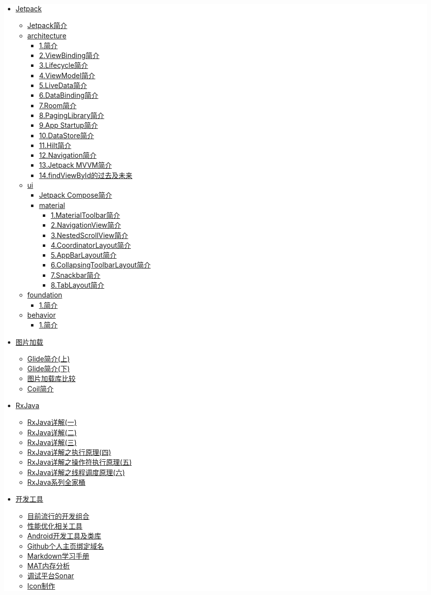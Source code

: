 - [Jetpack][287]
    - [Jetpack简介][288]
    - [architecture][289]
        - [1.简介][293]
        - [2.ViewBinding简介][294]
        - [3.Lifecycle简介][295]
        - [4.ViewModel简介][296]
        - [5.LiveData简介][297]
        - [6.DataBinding简介][298]
        - [7.Room简介][299]
        - [8.PagingLibrary简介][300]
        - [9.App Startup简介][301]
        - [10.DataStore简介][302]
        - [11.Hilt简介][303]
        - [12.Navigation简介][304]
        - [13.Jetpack MVVM简介][305]
        - [14.findViewById的过去及未来][306]
    - [ui][290]
        - [Jetpack Compose简介][307]
        - [material][308]
            - [1.MaterialToolbar简介][309]
            - [2.NavigationView简介][310]
            - [3.NestedScrollView简介][311]
            - [4.CoordinatorLayout简介][312]
            - [5.AppBarLayout简介][313]
            - [6.CollapsingToolbarLayout简介][314]
            - [7.Snackbar简介][315]
            - [8.TabLayout简介][316]
    - [foundation][291]
        - [1.简介][317]
    - [behavior][292]
        - [1.简介][318]

-  [图片加载][45]
    - [Glide简介(上)][25]
    - [Glide简介(下)][26]
    - [图片加载库比较][27]
    - [Coil简介][320]


- [RxJava][46]
    - [RxJava详解(一)][28]
    - [RxJava详解(二)][29]
    - [RxJava详解(三)][30]
    - [RxJava详解之执行原理(四)][209]
    - [RxJava详解之操作符执行原理(五)][210]
    - [RxJava详解之线程调度原理(六)][211]
    - [RxJava系列全家桶][31]

- [开发工具][47]
    - [目前流行的开发组合][32]
    - [性能优化相关工具][33]
    - [Android开发工具及类库][34]
    - [Github个人主页绑定域名][35]
    - [Markdown学习手册][36]
    - [MAT内存分析][37]
    - [调试平台Sonar][213]
    - [Icon制作][223]


[1]: https://github.com/CharonChui/AndroidNote/blob/master/SourceAnalysis/%E8%87%AA%E5%AE%9A%E4%B9%89View%E8%AF%A6%E8%A7%A3.md        "自定义View详解"
[2]: https://github.com/CharonChui/AndroidNote/blob/master/SourceAnalysis/Activity%E7%95%8C%E9%9D%A2%E7%BB%98%E5%88%B6%E8%BF%87%E7%A8%8B%E8%AF%A6%E8%A7%A3.md  "Activity界面绘制过程详解"
[3]: https://github.com/CharonChui/AndroidNote/blob/master/SourceAnalysis/Activity%E5%90%AF%E5%8A%A8%E8%BF%87%E7%A8%8B.md    "Activity启动过程"
[4]: https://github.com/CharonChui/AndroidNote/blob/master/SourceAnalysis/Android%20Touch%E4%BA%8B%E4%BB%B6%E5%88%86%E5%8F%91%E8%AF%A6%E8%A7%A3.md    "Android Touch事件分发详解"
[5]: https://github.com/CharonChui/AndroidNote/blob/master/SourceAnalysis/AsyncTask%E8%AF%A6%E8%A7%A3.md   "AsyncTask详解"
[6]: https://github.com/CharonChui/AndroidNote/blob/master/SourceAnalysis/butterknife%E6%BA%90%E7%A0%81%E8%AF%A6%E8%A7%A3.md   "butterknife源码详解"
[7]: https://github.com/CharonChui/AndroidNote/blob/master/SourceAnalysis/InstantRun%E8%AF%A6%E8%A7%A3.md   "InstantRun详解"
[8]: https://github.com/CharonChui/AndroidNote/blob/master/SourceAnalysis/ListView源码分析.md   "ListView源码分析"
[9]: https://github.com/CharonChui/AndroidNote/blob/master/SourceAnalysis/VideoView%E6%BA%90%E7%A0%81%E5%88%86%E6%9E%90.md   "VideoView源码分析"
[10]: https://github.com/CharonChui/AndroidNote/blob/master/SourceAnalysis/View%E7%BB%98%E5%88%B6%E8%BF%87%E7%A8%8B%E8%AF%A6%E8%A7%A3.md   "View绘制过程详解"
[11]: https://github.com/CharonChui/AndroidNote/tree/master/SourceAnalysis/Netowork   "网络部分"
[12]: https://github.com/CharonChui/AndroidNote/blob/master/SourceAnalysis/Netowork/HttpURLConnection%E8%AF%A6%E8%A7%A3.md   "HttpURLConnection详解"
[13]: https://github.com/CharonChui/AndroidNote/blob/master/SourceAnalysis/Netowork/HttpURLConnection%E4%B8%8EHttpClient.md   "HttpURLConnection与HttpClient"
[14]: https://github.com/CharonChui/AndroidNote/blob/master/SourceAnalysis/Netowork/volley-retrofit-okhttp%E4%B9%8B%E6%88%91%E4%BB%AC%E8%AF%A5%E5%A6%82%E4%BD%95%E9%80%89%E6%8B%A9%E7%BD%91%E8%B7%AF%E6%A1%86%E6%9E%B6.md   "volley-retrofit-okhttp之我们该如何选择网路框架"
[15]: https://github.com/CharonChui/AndroidNote/blob/master/SourceAnalysis/Netowork/Volley%E6%BA%90%E7%A0%81%E5%88%86%E6%9E%90.md   "Volley源码分析"
[16]: https://github.com/CharonChui/AndroidNote/blob/master/SourceAnalysis/Netowork/Retrofit%E8%AF%A6%E8%A7%A3(%E4%B8%8A).md   "Retrofit详解(上)"
[17]: https://github.com/CharonChui/AndroidNote/blob/master/SourceAnalysis/Netowork/Retrofit%E8%AF%A6%E8%A7%A3(%E4%B8%8B).md   "Retrofit详解(下)"
[18]: https://github.com/CharonChui/AndroidNote/blob/master/VideoDevelopment/%E6%90%AD%E5%BB%BAnginx%2Brtmp%E6%9C%8D%E5%8A%A1%E5%99%A8.md   "搭建nginx+rtmp服务器"
[19]: https://github.com/CharonChui/AndroidNote/blob/master/VideoDevelopment/%E8%A7%86%E9%A2%91%E6%92%AD%E6%94%BE%E7%9B%B8%E5%85%B3%E5%86%85%E5%AE%B9%E6%80%BB%E7%BB%93.md   "视频播放相关内容总结"
[20]: https://github.com/CharonChui/AndroidNote/blob/master/VideoDevelopment/%E8%A7%86%E9%A2%91%E8%A7%A3%E7%A0%81%E4%B9%8B%E8%BD%AF%E8%A7%A3%E4%B8%8E%E7%A1%AC%E8%A7%A3.md   "视频解码之软解与硬解"
[21]: https://github.com/CharonChui/AndroidNote/blob/master/VideoDevelopment/%E9%9F%B3%E8%A7%86%E9%A2%91%E5%9F%BA%E7%A1%80%E7%9F%A5%E8%AF%86.md   "音视频基础知识"
[22]: https://github.com/CharonChui/AndroidNote/blob/master/VideoDevelopment/Android%20WebRTC%E7%AE%80%E4%BB%8B.md   "Android WebRTC简介"
[23]: https://github.com/CharonChui/AndroidNote/blob/master/VideoDevelopment/DNS%E5%8F%8AHTTPDNS.md   "DNS及HTTPDNS"
[24]: https://github.com/CharonChui/AndroidNote/blob/master/VideoDevelopment/DLNA%E7%AE%80%E4%BB%8B.md   "DLNA简介"
[25]: https://github.com/CharonChui/AndroidNote/blob/master/ImageLoaderLibrary/Glide%E7%AE%80%E4%BB%8B(%E4%B8%8A).md   "Glide简介(上)"
[26]: https://github.com/CharonChui/AndroidNote/blob/master/ImageLoaderLibrary/Glide%E7%AE%80%E4%BB%8B(%E4%B8%8B).md   "Glide简介(下)"
[27]: https://github.com/CharonChui/AndroidNote/blob/master/ImageLoaderLibrary/%E5%9B%BE%E7%89%87%E5%8A%A0%E8%BD%BD%E5%BA%93%E6%AF%94%E8%BE%83.md   "图片加载库比较"
[28]: https://github.com/CharonChui/AndroidNote/blob/master/RxJavaPart/1.RxJava%E8%AF%A6%E8%A7%A3(%E4%B8%80).md   "RxJava详解(一)"
[29]: https://github.com/CharonChui/AndroidNote/blob/master/RxJavaPart/2.RxJava%E8%AF%A6%E8%A7%A3(%E4%BA%8C).md   "RxJava详解(二)"
[30]: https://github.com/CharonChui/AndroidNote/blob/master/RxJavaPart/3.RxJava%E8%AF%A6%E8%A7%A3(%E4%B8%89).md   "RxJava详解(三)"
[31]: https://github.com/CharonChui/AndroidNote/blob/master/RxJavaPart/7.RxJava%E7%B3%BB%E5%88%97%E5%85%A8%E5%AE%B6%E6%A1%B6.md   "RxJava系列全家桶"
[32]: https://github.com/CharonChui/AndroidNote/blob/master/Tools%26Library/%E7%9B%AE%E5%89%8D%E6%B5%81%E8%A1%8C%E7%9A%84%E5%BC%80%E5%8F%91%E7%BB%84%E5%90%88.md   "目前流行的开发组合"
[33]: https://github.com/CharonChui/AndroidNote/blob/master/Tools%26Library/%E6%80%A7%E8%83%BD%E4%BC%98%E5%8C%96%E7%9B%B8%E5%85%B3%E5%B7%A5%E5%85%B7.md   "性能优化相关工具"
[34]: https://github.com/CharonChui/AndroidNote/blob/master/Tools%26Library/Android%E5%BC%80%E5%8F%91%E5%B7%A5%E5%85%B7%E5%8F%8A%E7%B1%BB%E5%BA%93.md   "Android开发工具及类库"
[35]: https://github.com/CharonChui/AndroidNote/blob/master/Tools%26Library/Github%E4%B8%AA%E4%BA%BA%E4%B8%BB%E9%A1%B5%E7%BB%91%E5%AE%9A%E5%9F%9F%E5%90%8D.md   "Github个人主页绑定域名"
[36]: https://github.com/CharonChui/AndroidNote/blob/master/Tools%26Library/Markdown%E5%AD%A6%E4%B9%A0%E6%89%8B%E5%86%8C.md   "Markdown学习手册"
[37]: https://github.com/CharonChui/AndroidNote/blob/master/Tools%26Library/MAT%E5%86%85%E5%AD%98%E5%88%86%E6%9E%90.md   "MAT内存分析"
[38]: https://github.com/CharonChui/AndroidNote/blob/master/KotlinCourse/Kotlin%E5%AD%A6%E4%B9%A0%E6%95%99%E7%A8%8B(%E4%B8%80).md   "Kotlin学习教程(一)(未完)"
[39]: https://github.com/CharonChui/AndroidNote/blob/master/Gradle%26Maven/Gradle%E4%B8%93%E9%A2%98.md   "Gradle专题"
[40]: https://github.com/CharonChui/AndroidNote/blob/master/Gradle%26Maven/%E5%8F%91%E5%B8%83library%E5%88%B0Maven%E4%BB%93%E5%BA%93.md   "发布library到Maven仓库"
[41]: https://github.com/CharonChui/AndroidNote/blob/master/AppPublish/Android%E5%BA%94%E7%94%A8%E5%8F%91%E5%B8%83.md   "Android应用发布"
[42]: https://github.com/CharonChui/AndroidNote/blob/master/AppPublish/Zipalign%E4%BC%98%E5%8C%96.md   "Zipalign优化"
[43]: https://github.com/CharonChui/AndroidNote/tree/master/SourceAnalysis   "源码解析"
[44]: https://github.com/CharonChui/AndroidNote/tree/master/VideoDevelopment   "音视频开发"
[45]: https://github.com/CharonChui/AndroidNote/tree/master/ImageLoaderLibrary   "图片加载"
[46]: https://github.com/CharonChui/AndroidNote/tree/master/RxJavaPart   "RxJava"
[47]: https://github.com/CharonChui/AndroidNote/tree/master/Tools%26Library   "开发工具"
[48]: https://github.com/CharonChui/AndroidNote/tree/master/KotlinCourse   "Kotlin学习"
[49]: https://github.com/CharonChui/AndroidNote/tree/master/Gradle%26Maven   "Gradle&Maven"
[50]: https://github.com/CharonChui/AndroidNote/tree/master/AppPublish   "应用发布"
[51]: https://github.com/CharonChui/AndroidNote/tree/master/AndroidStudioCourse   "Android Studio使用教程"
[52]: https://github.com/CharonChui/AndroidNote/tree/master/AdavancedPart   "进阶部分"
[53]: https://github.com/CharonChui/AndroidNote/tree/master/JavaKnowledge   "Java基础及算法"
[54]: https://github.com/CharonChui/AndroidNote/tree/master/BasicKnowledge   "基础部分"
[55]: https://github.com/CharonChui/AndroidNote/blob/master/AndroidStudioCourse/AndroidStudio%E4%BD%BF%E7%94%A8%E6%95%99%E7%A8%8B(%E7%AC%AC%E4%B8%80%E5%BC%B9).md   "AndroidStudio使用教程(第一弹)"
[56]: https://github.com/CharonChui/AndroidNote/blob/master/AndroidStudioCourse/AndroidStudio%E4%BD%BF%E7%94%A8%E6%95%99%E7%A8%8B(%E7%AC%AC%E4%BA%8C%E5%BC%B9).md   "AndroidStudio使用教程(第二弹)"
[57]: https://github.com/CharonChui/AndroidNote/blob/master/AndroidStudioCourse/AndroidStudio%E4%BD%BF%E7%94%A8%E6%95%99%E7%A8%8B(%E7%AC%AC%E4%B8%89%E5%BC%B9).md   "AndroidStudio使用教程(第三弹)"
[58]: https://github.com/CharonChui/AndroidNote/blob/master/AndroidStudioCourse/AndroidStudio%E4%BD%BF%E7%94%A8%E6%95%99%E7%A8%8B(%E7%AC%AC%E5%9B%9B%E5%BC%B9).md   "AndroidStudio使用教程(第四弹)"
[59]: https://github.com/CharonChui/AndroidNote/blob/master/AndroidStudioCourse/AndroidStudio%E4%BD%BF%E7%94%A8%E6%95%99%E7%A8%8B(%E7%AC%AC%E4%BA%94%E5%BC%B9).md   "AndroidStudio使用教程(第五弹)"
[60]: https://github.com/CharonChui/AndroidNote/blob/master/AndroidStudioCourse/AndroidStudio%E4%BD%BF%E7%94%A8%E6%95%99%E7%A8%8B(%E7%AC%AC%E5%85%AD%E5%BC%B9).md   "AndroidStudio使用教程(第六弹)"
[61]: https://github.com/CharonChui/AndroidNote/blob/master/AndroidStudioCourse/AndroidStudio%E4%BD%BF%E7%94%A8%E6%95%99%E7%A8%8B(%E7%AC%AC%E4%B8%83%E5%BC%B9).md   "AndroidStudio使用教程(第七弹)"
[62]: https://github.com/CharonChui/AndroidNote/blob/master/AndroidStudioCourse/Android%20Studio%E4%BD%A0%E5%8F%AF%E8%83%BD%E4%B8%8D%E7%9F%A5%E9%81%93%E7%9A%84%E6%93%8D%E4%BD%9C.md   "Android Studio你可能不知道的操作"
[63]: https://github.com/CharonChui/AndroidNote/blob/master/AndroidStudioCourse/AndroidStudio%E6%8F%90%E9%AB%98Build%E9%80%9F%E5%BA%A6.md   "AndroidStudio提高Build速度"
[64]: https://github.com/CharonChui/AndroidNote/blob/master/AndroidStudioCourse/AndroidStudio%E4%B8%AD%E8%BF%9B%E8%A1%8Cndk%E5%BC%80%E5%8F%91.md   "AndroidStudio中进行ndk开发"
[65]: https://github.com/CharonChui/AndroidNote/blob/master/AdavancedPart/%E5%B8%83%E5%B1%80%E4%BC%98%E5%8C%96.md   "布局优化"
[66]: https://github.com/CharonChui/AndroidNote/blob/master/AdavancedPart/%E5%B1%8F%E5%B9%95%E9%80%82%E9%85%8D%E4%B9%8B%E7%99%BE%E5%88%86%E6%AF%94%E6%96%B9%E6%A1%88%E8%AF%A6%E8%A7%A3.md   "屏幕适配之百分比方案详解"
[67]: https://github.com/CharonChui/AndroidNote/blob/master/AdavancedPart/%E7%83%AD%E4%BF%AE%E5%A4%8D%E5%AE%9E%E7%8E%B0.md   "热修复实现"
[68]: https://github.com/CharonChui/AndroidNote/blob/master/AdavancedPart/%E5%A6%82%E4%BD%95%E8%AE%A9Service%E5%B8%B8%E9%A9%BB%E5%86%85%E5%AD%98.md   "如何让Service常驻内存"
[69]: https://github.com/CharonChui/AndroidNote/blob/master/AdavancedPart/%E9%80%9A%E8%BF%87Hardware%20Layer%E6%8F%90%E9%AB%98%E5%8A%A8%E7%94%BB%E6%80%A7%E8%83%BD.md   "通过Hardware Layer提高动画性能"
[70]: https://github.com/CharonChui/AndroidNote/blob/master/AdavancedPart/%E6%80%A7%E8%83%BD%E4%BC%98%E5%8C%96.md   "性能优化"
[71]: https://github.com/CharonChui/AndroidNote/blob/master/AdavancedPart/%E6%B3%A8%E8%A7%A3%E4%BD%BF%E7%94%A8.md   "注解使用"
[72]: https://github.com/CharonChui/AndroidNote/blob/master/AdavancedPart/Android6.0%E6%9D%83%E9%99%90%E7%B3%BB%E7%BB%9F.md   "Android6.0权限系统"
[73]: https://github.com/CharonChui/AndroidNote/blob/master/AdavancedPart/Android%E5%BC%80%E5%8F%91%E4%B8%8D%E7%94%B3%E8%AF%B7%E6%9D%83%E9%99%90%E6%9D%A5%E4%BD%BF%E7%94%A8%E5%AF%B9%E5%BA%94%E5%8A%9F%E8%83%BD.md   "Android开发不申请权限来使用对应功能"
[74]: https://github.com/CharonChui/AndroidNote/blob/master/AdavancedPart/Android%E5%BC%80%E5%8F%91%E4%B8%AD%E7%9A%84MVP%E6%A8%A1%E5%BC%8F%E8%AF%A6%E8%A7%A3.md   "Android开发中的MVP模式详解"
[75]: https://github.com/CharonChui/AndroidNote/blob/master/AdavancedPart/Android%E5%90%AF%E5%8A%A8%E6%A8%A1%E5%BC%8F%E8%AF%A6%E8%A7%A3.md   "Android启动模式详解"
[76]: https://github.com/CharonChui/AndroidNote/blob/master/AdavancedPart/Android%E5%8D%B8%E8%BD%BD%E5%8F%8D%E9%A6%88.md   "Android卸载反馈"
[77]: https://github.com/CharonChui/AndroidNote/blob/master/AdavancedPart/ApplicationId%20vs%20PackageName.md   "ApplicationId vs PackageName"
[78]: https://github.com/CharonChui/AndroidNote/blob/master/AdavancedPart/AndroidRuntime_ART%E4%B8%8EDalvik.md   "AndroidRuntime_ART与Dalvik"
[79]: https://github.com/CharonChui/AndroidNote/blob/master/AdavancedPart/BroadcastReceiver%E5%AE%89%E5%85%A8%E9%97%AE%E9%A2%98.md   "BroadcastReceiver安全问题"
[80]: https://github.com/CharonChui/AndroidNote/blob/master/AdavancedPart/Crash%E5%8F%8AANR%E5%88%86%E6%9E%90.md  "Crash及ANR分析"
[81]: https://github.com/CharonChui/AndroidNote/blob/master/AdavancedPart/Library%E9%A1%B9%E7%9B%AE%E4%B8%AD%E8%B5%84%E6%BA%90id%E4%BD%BF%E7%94%A8case%E6%97%B6%E6%8A%A5%E9%94%99.md   "Library项目中资源id使用case时报错"
[82]: https://github.com/CharonChui/AndroidNote/blob/master/AdavancedPart/Mac%E4%B8%8B%E9%85%8D%E7%BD%AEadb%E5%8F%8AAndroid%E5%91%BD%E4%BB%A4.md   "Mac下配置adb及Android命令"
[84]: https://github.com/CharonChui/AndroidNote/blob/master/AdavancedPart/RecyclerView%E4%B8%93%E9%A2%98.md   "RecyclerView专题"
[85]: https://github.com/CharonChui/AndroidNote/blob/master/JavaKnowledge/%E5%B8%B8%E7%94%A8%E5%91%BD%E4%BB%A4%E8%A1%8C%E5%A4%A7%E5%85%A8.md   "常用命令行大全"
[86]: https://github.com/CharonChui/AndroidNote/blob/master/JavaKnowledge/%E5%8D%95%E4%BE%8B%E7%9A%84%E6%9C%80%E4%BD%B3%E5%AE%9E%E7%8E%B0%E6%96%B9%E5%BC%8F.md   "单例的最佳实现方式"
[87]: https://github.com/CharonChui/AndroidNote/blob/master/JavaKnowledge/%E6%95%B0%E6%8D%AE%E7%BB%93%E6%9E%84.md   "数据结构"
[88]: https://github.com/CharonChui/AndroidNote/blob/master/JavaKnowledge/%E8%8E%B7%E5%8F%96%E4%BB%8A%E5%90%8E%E5%A4%9A%E5%B0%91%E5%A4%A9%E5%90%8E%E7%9A%84%E6%97%A5%E6%9C%9F.md   "获取今后多少天后的日期"
[89]: https://github.com/CharonChui/AndroidNote/blob/master/JavaKnowledge/%E5%89%91%E6%8C%87Offer(%E4%B8%8A).md   "剑指Offer(上)"
[90]: https://github.com/CharonChui/AndroidNote/blob/master/JavaKnowledge/剑指Offer(下).md   "剑指Offer(下)"
[91]: https://github.com/CharonChui/AndroidNote/blob/master/JavaKnowledge/%E5%BC%BA%E5%BC%95%E7%94%A8%E3%80%81%E8%BD%AF%E5%BC%95%E7%94%A8%E3%80%81%E5%BC%B1%E5%BC%95%E7%94%A8%E3%80%81%E8%99%9A%E5%BC%95%E7%94%A8.md   "强引用、软引用、弱引用、虚引用"
[92]: https://github.com/CharonChui/AndroidNote/blob/master/JavaKnowledge/%E7%94%9F%E4%BA%A7%E8%80%85%E6%B6%88%E8%B4%B9%E8%80%85.md   "生产者消费者"
[93]: https://github.com/CharonChui/AndroidNote/blob/master/JavaKnowledge/%E6%95%B0%E6%8D%AE%E5%8A%A0%E5%AF%86%E5%8F%8A%E8%A7%A3%E5%AF%86.md   "数据加密及解密"
[94]: https://github.com/CharonChui/AndroidNote/blob/master/JavaKnowledge/%E6%AD%BB%E9%94%81.md   "死锁"
[95]: https://github.com/CharonChui/AndroidNote/blob/master/JavaKnowledge/%E5%B8%B8%E8%A7%81%E7%AE%97%E6%B3%95.md   "算法"
[96]: https://github.com/CharonChui/AndroidNote/blob/master/JavaKnowledge/%E7%BD%91%E7%BB%9C%E8%AF%B7%E6%B1%82%E7%9B%B8%E5%85%B3%E5%86%85%E5%AE%B9%E6%80%BB%E7%BB%93.md   "网络请求相关内容总结"
[97]: https://github.com/CharonChui/AndroidNote/blob/master/JavaKnowledge/%E7%BA%BF%E7%A8%8B%E6%B1%A0%E7%9A%84%E5%8E%9F%E7%90%86.md   "线程池的原理"
[98]: https://github.com/CharonChui/AndroidNote/blob/master/JavaKnowledge/Java并发编程之原子性、可见性以及有序性.md  "Java并发编程之原子性、可见性以及有序性"
[99]: https://github.com/CharonChui/AndroidNote/blob/master/JavaKnowledge/Base64%E5%8A%A0%E5%AF%86.md   "Base64加密"
[100]: https://github.com/CharonChui/AndroidNote/blob/master/JavaKnowledge/Git%E7%AE%80%E4%BB%8B.md   "Git简介"
[101]: https://github.com/CharonChui/AndroidNote/blob/master/JavaKnowledge/hashCode%E4%B8%8Eequals.md   "hashCode与equals"
[102]: https://github.com/CharonChui/AndroidNote/blob/master/JavaKnowledge/HashMap%E5%AE%9E%E7%8E%B0%E5%8E%9F%E7%90%86%E5%88%86%E6%9E%90.md   "HashMap实现原理分析"
[103]: https://github.com/CharonChui/AndroidNote/blob/master/JavaKnowledge/Java%E5%9F%BA%E7%A1%80%E9%9D%A2%E8%AF%95%E9%A2%98.md   "Java基础面试题"
[104]: https://github.com/CharonChui/AndroidNote/blob/master/JavaKnowledge/JVM%E5%9E%83%E5%9C%BE%E5%9B%9E%E6%94%B6%E6%9C%BA%E5%88%B6.md   "JVM垃圾回收机制"
[105]: https://github.com/CharonChui/AndroidNote/blob/master/JavaKnowledge/MD5%E5%8A%A0%E5%AF%86.md   "MD5加密"
[106]: https://github.com/CharonChui/AndroidNote/blob/master/JavaKnowledge/MVC%E4%B8%8EMVP%E5%8F%8AMVVM.md   "MVC与MVP及MVVM"
[107]: https://github.com/CharonChui/AndroidNote/blob/master/JavaKnowledge/RMB%E5%A4%A7%E5%B0%8F%E5%86%99%E8%BD%AC%E6%8D%A2.md   "RMB大小写转换"
[108]: https://github.com/CharonChui/AndroidNote/blob/master/JavaKnowledge/Vim%E4%BD%BF%E7%94%A8%E6%95%99%E7%A8%8B.md   "Vim使用教程"
[109]: https://github.com/CharonChui/AndroidNote/blob/master/JavaKnowledge/volatile%E5%92%8CSynchronized%E5%8C%BA%E5%88%AB.md   "volatile和Synchronized区别"
[110]: https://github.com/CharonChui/AndroidNote/blob/master/BasicKnowledge/%E5%AE%89%E5%85%A8%E9%80%80%E5%87%BA%E5%BA%94%E7%94%A8%E7%A8%8B%E5%BA%8F.md   "安全退出应用程序"
[111]: https://github.com/CharonChui/AndroidNote/blob/master/BasicKnowledge/%E7%97%85%E6%AF%92.md   "病毒"
[112]: https://github.com/CharonChui/AndroidNote/blob/master/BasicKnowledge/%E8%B6%85%E7%BA%A7%E7%AE%A1%E7%90%86%E5%91%98(DevicePoliceManager).md   "超级管理员(DevicePoliceManager)"
[113]: https://github.com/CharonChui/AndroidNote/blob/master/BasicKnowledge/%E7%A8%8B%E5%BA%8F%E7%9A%84%E5%90%AF%E5%8A%A8%E3%80%81%E5%8D%B8%E8%BD%BD%E5%92%8C%E5%88%86%E4%BA%AB.md   "程序的启动、卸载和分享"
[114]: https://github.com/CharonChui/AndroidNote/blob/master/BasicKnowledge/%E4%BB%A3%E7%A0%81%E6%B7%B7%E6%B7%86.md   "代码混淆"
[115]: https://github.com/CharonChui/AndroidNote/blob/master/BasicKnowledge/%E8%AF%BB%E5%8F%96%E7%94%A8%E6%88%B7logcat%E6%97%A5%E5%BF%97.md   "读取用户logcat日志"
[116]: https://github.com/CharonChui/AndroidNote/blob/master/BasicKnowledge/%E7%9F%AD%E4%BF%A1%E5%B9%BF%E6%92%AD%E6%8E%A5%E6%94%B6%E8%80%85.md   "短信广播接收者"
[117]: https://github.com/CharonChui/AndroidNote/blob/master/BasicKnowledge/%E5%A4%9A%E7%BA%BF%E7%A8%8B%E6%96%AD%E7%82%B9%E4%B8%8B%E8%BD%BD.md   "多线程断点下载"
[118]: https://github.com/CharonChui/AndroidNote/blob/master/BasicKnowledge/%E9%BB%91%E5%90%8D%E5%8D%95%E6%8C%82%E6%96%AD%E7%94%B5%E8%AF%9D%E5%8F%8A%E5%88%A0%E9%99%A4%E7%94%B5%E8%AF%9D%E8%AE%B0%E5%BD%95.md   "黑名单挂断电话及删除电话记录"
[119]: https://github.com/CharonChui/AndroidNote/blob/master/BasicKnowledge/%E6%A8%AA%E5%90%91ListView.md   "横向ListView"
[120]: https://github.com/CharonChui/AndroidNote/blob/master/BasicKnowledge/%E6%BB%91%E5%8A%A8%E5%88%87%E6%8D%A2Activity(GestureDetector).md   "滑动切换Activity(GestureDetector)"
[121]: https://github.com/CharonChui/AndroidNote/blob/master/BasicKnowledge/%E8%8E%B7%E5%8F%96%E8%81%94%E7%B3%BB%E4%BA%BA.md   "获取联系人"
[122]: https://github.com/CharonChui/AndroidNote/blob/master/BasicKnowledge/%E8%8E%B7%E5%8F%96%E6%89%8B%E6%9C%BA%E5%8F%8ASD%E5%8D%A1%E5%8F%AF%E7%94%A8%E5%AD%98%E5%82%A8%E7%A9%BA%E9%97%B4.md   "获取手机及SD卡可用存储空间"
[123]: https://github.com/CharonChui/AndroidNote/blob/master/BasicKnowledge/%E8%8E%B7%E5%8F%96%E6%89%8B%E6%9C%BA%E4%B8%AD%E6%89%80%E6%9C%89%E5%AE%89%E8%A3%85%E7%9A%84%E7%A8%8B%E5%BA%8F.md   "获取手机中所有安装的程序"
[124]: https://github.com/CharonChui/AndroidNote/blob/master/BasicKnowledge/%E8%8E%B7%E5%8F%96%E4%BD%8D%E7%BD%AE(LocationManager).md   "获取位置(LocationManager)"
[125]: https://github.com/CharonChui/AndroidNote/blob/master/BasicKnowledge/%E8%8E%B7%E5%8F%96%E5%BA%94%E7%94%A8%E7%A8%8B%E5%BA%8F%E7%BC%93%E5%AD%98%E5%8F%8A%E4%B8%80%E9%94%AE%E6%B8%85%E7%90%86.md   "获取应用程序缓存及一键清理"
[126]: https://github.com/CharonChui/AndroidNote/blob/master/BasicKnowledge/%E5%BC%80%E5%8F%91%E4%B8%AD%E5%BC%82%E5%B8%B8%E7%9A%84%E5%A4%84%E7%90%86.md   "开发中异常的处理"
[127]: https://github.com/CharonChui/AndroidNote/blob/master/BasicKnowledge/%E5%BC%80%E5%8F%91%E4%B8%ADLog%E7%9A%84%E7%AE%A1%E7%90%86.md   "开发中Log的管理"
[128]: https://github.com/CharonChui/AndroidNote/blob/master/BasicKnowledge/%E5%BF%AB%E6%8D%B7%E6%96%B9%E5%BC%8F%E5%B7%A5%E5%85%B7%E7%B1%BB.md   "快捷方式工具类"
[129]: https://github.com/CharonChui/AndroidNote/blob/master/BasicKnowledge/%E6%9D%A5%E7%94%B5%E5%8F%B7%E7%A0%81%E5%BD%92%E5%B1%9E%E5%9C%B0%E6%8F%90%E7%A4%BA%E6%A1%86.md   "来电号码归属地提示框"
[130]: https://github.com/CharonChui/AndroidNote/blob/master/BasicKnowledge/%E6%9D%A5%E7%94%B5%E7%9B%91%E5%90%AC%E5%8F%8A%E5%BD%95%E9%9F%B3.md   "来电监听及录音"
[131]: https://github.com/CharonChui/AndroidNote/blob/master/BasicKnowledge/%E9%9B%B6%E6%9D%83%E9%99%90%E4%B8%8A%E4%BC%A0%E6%95%B0%E6%8D%AE.md   "零权限上传数据"
[132]: https://github.com/CharonChui/AndroidNote/blob/master/BasicKnowledge/%E5%86%85%E5%AD%98%E6%B3%84%E6%BC%8F.md   "内存泄漏"
[133]: https://github.com/CharonChui/AndroidNote/blob/master/BasicKnowledge/%E5%B1%8F%E5%B9%95%E9%80%82%E9%85%8D.md   "屏幕适配"
[134]: https://github.com/CharonChui/AndroidNote/blob/master/BasicKnowledge/%E4%BB%BB%E5%8A%A1%E7%AE%A1%E7%90%86%E5%99%A8(ActivityManager).md   "任务管理器(ActivityManager)"
[135]: https://github.com/CharonChui/AndroidNote/blob/master/BasicKnowledge/%E6%89%8B%E6%9C%BA%E6%91%87%E6%99%83.md   "手机摇晃"
[136]: https://github.com/CharonChui/AndroidNote/blob/master/BasicKnowledge/%E7%AB%96%E7%9D%80%E7%9A%84Seekbar.md   "竖着的Seekbar"
[137]: https://github.com/CharonChui/AndroidNote/blob/master/BasicKnowledge/%E6%95%B0%E6%8D%AE%E5%AD%98%E5%82%A8.md   "数据存储"
[138]: https://github.com/CharonChui/AndroidNote/blob/master/BasicKnowledge/%E6%90%9C%E7%B4%A2%E6%A1%86.md   "搜索框"
[139]: https://github.com/CharonChui/AndroidNote/blob/master/BasicKnowledge/%E9%94%81%E5%B1%8F%E4%BB%A5%E5%8F%8A%E8%A7%A3%E9%94%81%E7%9B%91%E5%90%AC.md   "锁屏以及解锁监听"
[140]: https://github.com/CharonChui/AndroidNote/blob/master/BasicKnowledge/%E6%96%87%E4%BB%B6%E4%B8%8A%E4%BC%A0.md   "文件上传"
[141]: https://github.com/CharonChui/AndroidNote/blob/master/BasicKnowledge/%E4%B8%8B%E6%8B%89%E5%88%B7%E6%96%B0ListView.md   "下拉刷新ListView"
[142]: https://github.com/CharonChui/AndroidNote/blob/master/BasicKnowledge/%E4%BF%AE%E6%94%B9%E7%B3%BB%E7%BB%9F%E7%BB%84%E4%BB%B6%E6%A0%B7%E5%BC%8F.md   "修改系统组件样式"
[143]: https://github.com/CharonChui/AndroidNote/blob/master/BasicKnowledge/%E9%9F%B3%E9%87%8F%E5%8F%8A%E5%B1%8F%E5%B9%95%E4%BA%AE%E5%BA%A6%E8%B0%83%E8%8A%82.md   "音量及屏幕亮度调节"
[144]: https://github.com/CharonChui/AndroidNote/blob/master/BasicKnowledge/%E5%BA%94%E7%94%A8%E5%AE%89%E8%A3%85.md   "应用安装"
[145]: https://github.com/CharonChui/AndroidNote/blob/master/BasicKnowledge/%E5%BA%94%E7%94%A8%E5%90%8E%E5%8F%B0%E5%94%A4%E9%86%92%E5%90%8E%E6%95%B0%E6%8D%AE%E7%9A%84%E5%88%B7%E6%96%B0.md   "应用后台唤醒后数据的刷新"
[146]: https://github.com/CharonChui/AndroidNote/blob/master/BasicKnowledge/%E7%9F%A5%E8%AF%86%E5%A4%A7%E6%9D%82%E7%83%A9.md   "知识大杂烩"
[147]: https://github.com/CharonChui/AndroidNote/blob/master/BasicKnowledge/%E8%B5%84%E6%BA%90%E6%96%87%E4%BB%B6%E6%8B%B7%E8%B4%9D%E7%9A%84%E4%B8%89%E7%A7%8D%E6%96%B9%E5%BC%8F.md   "资源文件拷贝的三种方式"
[148]: https://github.com/CharonChui/AndroidNote/blob/master/BasicKnowledge/%E8%87%AA%E5%AE%9A%E4%B9%89%E8%83%8C%E6%99%AF.md   "自定义背景"
[149]: https://github.com/CharonChui/AndroidNote/blob/master/BasicKnowledge/%E8%87%AA%E5%AE%9A%E4%B9%89%E6%8E%A7%E4%BB%B6.md   "自定义控件"
[150]: https://github.com/CharonChui/AndroidNote/blob/master/BasicKnowledge/%E8%87%AA%E5%AE%9A%E4%B9%89%E7%8A%B6%E6%80%81%E6%A0%8F%E9%80%9A%E7%9F%A5.md   "自定义状态栏通知"
[151]: https://github.com/CharonChui/AndroidNote/blob/master/BasicKnowledge/%E8%87%AA%E5%AE%9A%E4%B9%89Toast.md   "自定义Toast"
[152]: https://github.com/CharonChui/AndroidNote/blob/master/BasicKnowledge/adb%20logcat%E4%BD%BF%E7%94%A8%E7%AE%80%E4%BB%8B.md   "adb logcat使用简介"
[153]: https://github.com/CharonChui/AndroidNote/blob/master/BasicKnowledge/Android%E7%BC%96%E7%A0%81%E8%A7%84%E8%8C%83.md   "Android编码规范"
[154]: https://github.com/CharonChui/AndroidNote/blob/master/BasicKnowledge/Android%E5%8A%A8%E7%94%BB.md   "Android动画"
[155]: https://github.com/CharonChui/AndroidNote/blob/master/BasicKnowledge/Android%E5%9F%BA%E7%A1%80%E9%9D%A2%E8%AF%95%E9%A2%98.md   "Android基础面试题"
[156]: https://github.com/CharonChui/AndroidNote/blob/master/BasicKnowledge/Android%E5%85%A5%E9%97%A8%E4%BB%8B%E7%BB%8D.md   "Android入门介绍"
[157]: https://github.com/CharonChui/AndroidNote/blob/master/BasicKnowledge/Android%E5%9B%9B%E5%A4%A7%E7%BB%84%E4%BB%B6%E4%B9%8BContentProvider.md   "Android四大组件之ContentProvider"
[158]: https://github.com/CharonChui/AndroidNote/blob/master/BasicKnowledge/Android%E5%9B%9B%E5%A4%A7%E7%BB%84%E4%BB%B6%E4%B9%8BService.md   "Android四大组件之Service"
[159]: https://github.com/CharonChui/AndroidNote/blob/master/BasicKnowledge/Ant%E6%89%93%E5%8C%85.md   "Ant打包"
[160]: https://github.com/CharonChui/AndroidNote/blob/master/BasicKnowledge/Bitmap%E4%BC%98%E5%8C%96.md   "Bitmap优化"
[161]: https://github.com/CharonChui/AndroidNote/blob/master/BasicKnowledge/Fragment%E4%B8%93%E9%A2%98.md   "Fragment专题"
[162]: https://github.com/CharonChui/AndroidNote/blob/master/BasicKnowledge/Home%E9%94%AE%E7%9B%91%E5%90%AC.md   "Home键监听"
[163]: https://github.com/CharonChui/AndroidNote/blob/master/BasicKnowledge/HttpClient%E6%89%A7%E8%A1%8CGet%E5%92%8CPost%E8%AF%B7%E6%B1%82.md   "HttpClient执行Get和Post请求"
[164]: https://github.com/CharonChui/AndroidNote/blob/master/BasicKnowledge/JNI_C%E8%AF%AD%E8%A8%80%E5%9F%BA%E7%A1%80.md   "JNI_C语言基础"
[165]: https://github.com/CharonChui/AndroidNote/blob/master/BasicKnowledge/JNI%E5%9F%BA%E7%A1%80.md   "JNI基础"
[166]: https://github.com/CharonChui/AndroidNote/blob/master/BasicKnowledge/ListView%E4%B8%93%E9%A2%98.md   "ListView专题"
[167]: https://github.com/CharonChui/AndroidNote/blob/master/BasicKnowledge/Parcelable%E5%8F%8ASerializable.md   "Parcelable及Serializable"
[168]: https://github.com/CharonChui/AndroidNote/blob/master/BasicKnowledge/PopupWindow%E7%BB%86%E8%8A%82.md   "PopupWindow细节"
[169]: https://github.com/CharonChui/AndroidNote/blob/master/BasicKnowledge/Scroller%E7%AE%80%E4%BB%8B.md   "Scroller简介"
[170]: https://github.com/CharonChui/AndroidNote/blob/master/BasicKnowledge/ScrollingTabs.md   "ScrollingTabs"
[171]: https://github.com/CharonChui/AndroidNote/blob/master/BasicKnowledge/SDK%20Manager%E6%97%A0%E6%B3%95%E6%9B%B4%E6%96%B0%E7%9A%84%E9%97%AE%E9%A2%98.md   "SDK Manager无法更新的问题"
[172]: https://github.com/CharonChui/AndroidNote/blob/master/BasicKnowledge/Selector%E4%BD%BF%E7%94%A8.md   "Selector使用"
[173]: https://github.com/CharonChui/AndroidNote/blob/master/BasicKnowledge/SlidingMenu.md   "SlidingMenu"
[174]: https://github.com/CharonChui/AndroidNote/blob/master/BasicKnowledge/String%E6%A0%BC%E5%BC%8F%E5%8C%96.md   "String格式化"
[175]: https://github.com/CharonChui/AndroidNote/blob/master/BasicKnowledge/TextView%E8%B7%91%E9%A9%AC%E7%81%AF%E6%95%88%E6%9E%9C.md   "TextView跑马灯效果"
[176]: https://github.com/CharonChui/AndroidNote/blob/master/BasicKnowledge/WebView%E6%80%BB%E7%BB%93.md   "WebView总结"
[177]: https://github.com/CharonChui/AndroidNote/blob/master/BasicKnowledge/Widget(%E7%AA%97%E5%8F%A3%E5%B0%8F%E9%83%A8%E4%BB%B6).md   "Widget(窗口小部件)"
[178]: https://github.com/CharonChui/AndroidNote/blob/master/BasicKnowledge/Wifi%E7%8A%B6%E6%80%81%E7%9B%91%E5%90%AC.md   "Wifi状态监听"
[179]: https://github.com/CharonChui/AndroidNote/blob/master/BasicKnowledge/XmlPullParser.md   "XmlPullParser"
[180]: https://github.com/CharonChui/AndroidNote/blob/master/KotlinCourse/1.Kotlin_%E7%AE%80%E4%BB%8B%26%E5%8F%98%E9%87%8F%26%E7%B1%BB%26%E6%8E%A5%E5%8F%A3.md "1.Kotlin_简介&变量&类&接口"
[181]: https://github.com/CharonChui/AndroidNote/blob/master/KotlinCourse/2.Kotlin_%E9%AB%98%E9%98%B6%E5%87%BD%E6%95%B0%26Lambda%26%E5%86%85%E8%81%94%E5%87%BD%E6%95%B0.md "2.Kotlin_高阶函数&Lambda&内联函数.md"
[182]: https://github.com/CharonChui/AndroidNote/blob/master/KotlinCourse/3.Kotlin_%E6%95%B0%E5%AD%97%26%E5%AD%97%E7%AC%A6%E4%B8%B2%26%E6%95%B0%E7%BB%84%26%E9%9B%86%E5%90%88.md "3.Kotlin_数字&字符串&数组&集合"
[183]: https://github.com/CharonChui/AndroidNote/blob/master/KotlinCourse/4.Kotlin_%E8%A1%A8%E8%BE%BE%E5%BC%8F%26%E5%85%B3%E9%94%AE%E5%AD%97.md "4.Kotlin_表达式&关键字"
[184]: https://github.com/CharonChui/AndroidNote/blob/master/KotlinCourse/5.Kotlin_%E5%86%85%E9%83%A8%E7%B1%BB%26%E5%AF%86%E5%B0%81%E7%B1%BB%26%E6%9E%9A%E4%B8%BE%26%E5%A7%94%E6%89%98.md "5.Kotlin_内部类&密封类&枚举&委托"
[185]: https://github.com/CharonChui/AndroidNote/blob/master/KotlinCourse/6.Kotlin_%E5%A4%9A%E7%BB%A7%E6%89%BF%E9%97%AE%E9%A2%98.md "6.Kotlin_多继承问题"
[186]: https://github.com/CharonChui/AndroidNote/blob/master/KotlinCourse/7.Kotlin_%E6%B3%A8%E8%A7%A3%26%E5%8F%8D%E5%B0%84%26%E6%89%A9%E5%B1%95.md "7.Kotlin_注解&反射&扩展"
[187]: https://github.com/CharonChui/AndroidNote/blob/master/KotlinCourse/8.Kotlin_%E5%8D%8F%E7%A8%8B.md "8.Kotlin_协程"
[188]: https://github.com/CharonChui/AndroidNote/blob/master/KotlinCourse/9.Kotlin_androidktx.md "9.Kotlin_androidktx"
[189]: https://github.com/CharonChui/AndroidNote/blob/master/JavaKnowledge/%E5%85%AB%E7%A7%8D%E6%8E%92%E5%BA%8F%E7%AE%97%E6%B3%95.md "八种排序算法"
[190]: https://github.com/CharonChui/AndroidNote/blob/master/JavaKnowledge/%E7%BA%BF%E7%A8%8B%E6%B1%A0%E7%AE%80%E4%BB%8B.md "线程池简介"
[191]: https://github.com/CharonChui/AndroidNote/blob/master/JavaKnowledge/%E8%AE%BE%E8%AE%A1%E6%A8%A1%E5%BC%8F.md "设计模式"
[192]: https://github.com/CharonChui/AndroidNote/blob/master/JavaKnowledge/%E7%AE%97%E6%B3%95%E7%9A%84%E5%A4%8D%E6%9D%82%E5%BA%A6.md "算法复杂度"
[193]: https://github.com/CharonChui/AndroidNote/blob/master/JavaKnowledge/%E5%8A%A8%E6%80%81%E4%BB%A3%E7%90%86.md "动态代理"
[194]: https://github.com/CharonChui/AndroidNote/blob/master/AdavancedPart/ConstraintLaayout%E7%AE%80%E4%BB%8B.md "ConstraintLaayout简介"
[195]: https://github.com/CharonChui/AndroidNote/blob/master/JavaKnowledge/Http%E4%B8%8EHttps%E7%9A%84%E5%8C%BA%E5%88%AB.md "Http与Https的区别"
[196]: https://github.com/CharonChui/AndroidNote/blob/master/JavaKnowledge/Top-K%E9%97%AE%E9%A2%98.md "Top-K问题"
[197]: https://github.com/CharonChui/AndroidNote/blob/master/KotlinCourse/10.Kotlin_%E8%AE%BE%E8%AE%A1%E6%A8%A1%E5%BC%8F.md "10.Kotlin_设计模式"
[198]: https://github.com/CharonChui/AndroidNote/blob/master/AppPublish/%E4%BD%BF%E7%94%A8Jenkins%E5%AE%9E%E7%8E%B0%E8%87%AA%E5%8A%A8%E5%8C%96%E6%89%93%E5%8C%85.md "使用Jenkins实现自动化打包"
[199]: https://github.com/CharonChui/AndroidNote/tree/master/Dagger2 "Dagger2"
[200]: https://github.com/CharonChui/AndroidNote/blob/master/Dagger2/1.Dagger2%E7%AE%80%E4%BB%8B(%E4%B8%80).md  "1.Dagger2简介(一).md"
[201]: https://github.com/CharonChui/AndroidNote/blob/master/Dagger2/2.Dagger2%E5%85%A5%E9%97%A8demo(%E4%BA%8C).md  "2.Dagger2入门demo(二).md"
[202]: https://github.com/CharonChui/AndroidNote/blob/master/Dagger2/3.Dagger2%E5%85%A5%E9%97%A8demo%E6%89%A9%E5%B1%95(%E4%B8%89).md  "3.Dagger2入门demo扩展(三).md"
[203]: https://github.com/CharonChui/AndroidNote/blob/master/Dagger2/4.Dagger2%E5%8D%95%E4%BE%8B(%E5%9B%9B).md  "4.Dagger2单例(四).md"
[204]: https://github.com/CharonChui/AndroidNote/blob/master/Dagger2/5.Dagger2Lay%E5%92%8CProvider(%E4%BA%94).md  "5.Dagger2Lay和Provider(五).md"
[205]: https://github.com/CharonChui/AndroidNote/blob/master/Dagger2/6.Dagger2Android%E7%A4%BA%E4%BE%8B%E4%BB%A3%E7%A0%81(%E5%85%AD).md  "6.Dagger2Android示例代码(六).md"
[206]: https://github.com/CharonChui/AndroidNote/blob/master/Dagger2/7.Dagger2%E4%B9%8Bdagger-android(%E4%B8%83).md  "7.Dagger2之dagger-android(七).md"
[207]: https://github.com/CharonChui/AndroidNote/blob/master/Dagger2/8.Dagger2%E4%B8%8EMVP(%E5%85%AB).md  "8.Dagger2与MVP(八).md"
[208]: https://github.com/CharonChui/AndroidNote/blob/master/AdavancedPart/Android%20WorkManager.md  "Android WorkManager.md"
[209]: https://github.com/CharonChui/AndroidNote/blob/master/RxJavaPart/4.RxJava%E8%AF%A6%E8%A7%A3%E4%B9%8B%E6%89%A7%E8%A1%8C%E5%8E%9F%E7%90%86(%E5%9B%9B).md  "4.RxJava详解之执行原理(四)"
[210]: https://github.com/CharonChui/AndroidNote/blob/master/RxJavaPart/5.RxJava%E8%AF%A6%E8%A7%A3%E4%B9%8B%E6%93%8D%E4%BD%9C%E7%AC%A6%E6%89%A7%E8%A1%8C%E5%8E%9F%E7%90%86(%E4%BA%94).md  "5.RxJava详解之操作符执行原理(五)"
[211]: https://github.com/CharonChui/AndroidNote/blob/master/RxJavaPart/6.RxJava%E8%AF%A6%E8%A7%A3%E4%B9%8B%E7%BA%BF%E7%A8%8B%E8%B0%83%E5%BA%A6%E5%8E%9F%E7%90%86(%E5%85%AD).md  "6.RxJava详解之线程调度原理(六)"
[212]: https://github.com/CharonChui/AndroidNote/blob/master/Dagger2/9.Dagger2%E5%8E%9F%E7%90%86%E5%88%86%E6%9E%90(%E4%B9%9D).md "9.Dagger2原理分析(九)"
[213]: https://github.com/CharonChui/AndroidNote/blob/master/Tools%26Library/%E8%B0%83%E8%AF%95%E5%B9%B3%E5%8F%B0Sonar.md "调试平台Sonar"
[214]: https://github.com/CharonChui/AndroidNote/blob/master/VideoDevelopment/AudioTrack%E7%AE%80%E4%BB%8B.md   "AudioTrack简介"
[215]: https://github.com/CharonChui/AndroidNote/blob/master/AdavancedPart/OOM%E9%97%AE%E9%A2%98%E5%88%86%E6%9E%90.md  "OOM问题分析"
[216]: https://github.com/CharonChui/AndroidNote/tree/master/VideoDevelopment/ExoPlayer  "ExoPlayer"
[217]: https://github.com/CharonChui/AndroidNote/blob/master/VideoDevelopment/ExoPlayer/1.%20ExoPlayer%E7%AE%80%E4%BB%8B.md  "1. ExoPlayer简介"
[218]: https://github.com/CharonChui/AndroidNote/blob/master/VideoDevelopment/ExoPlayer/2.%20ExoPlayer%20MediaSource%E7%AE%80%E4%BB%8B.md "2. ExoPlayer MediaSource简介"
[219]: https://github.com/CharonChui/AndroidNote/blob/master/VideoDevelopment/ExoPlayer/3.%20ExoPlayer%E6%BA%90%E7%A0%81%E5%88%86%E6%9E%90%E4%B9%8Bprepare%E6%96%B9%E6%B3%95.md "3. ExoPlayer源码分析之prepare方法"
[220]: https://github.com/CharonChui/AndroidNote/blob/master/VideoDevelopment/ExoPlayer/4.%20ExoPlayer%E6%BA%90%E7%A0%81%E5%88%86%E6%9E%90%E4%B9%8Bprepare%E5%BA%8F%E5%88%97%E5%9B%BE.md "4. ExoPlayer源码分析之prepare序列图"
[221]: https://github.com/CharonChui/AndroidNote/blob/master/VideoDevelopment/ExoPlayer/5.%20ExoPlayer%E6%BA%90%E7%A0%81%E5%88%86%E6%9E%90%E4%B9%8BPlayerView.md "5. ExoPlayer源码分析之PlayerView"
[222]: https://github.com/CharonChui/AndroidNote/blob/master/BasicKnowledge/%E5%8F%8D%E7%BC%96%E8%AF%91.md "反编译"
[223]: https://github.com/CharonChui/AndroidNote/blob/master/Tools%26Library/Icon%E5%88%B6%E4%BD%9C.md "Icon制作"
[224]: https://github.com/CharonChui/AndroidNote/tree/master/VideoDevelopment/%E6%B5%81%E5%AA%92%E4%BD%93%E5%8D%8F%E8%AE%AE "流媒体协议"
[225]: https://github.com/CharonChui/AndroidNote/tree/master/VideoDevelopment/%E8%A7%86%E9%A2%91%E5%B0%81%E8%A3%85%E6%A0%BC%E5%BC%8F "视频封装格式"
[226]: https://github.com/CharonChui/AndroidNote/blob/master/VideoDevelopment/SurfaceView%E4%B8%8ETextureView.md "SurfaceView与TextureView"
[227]: https://github.com/CharonChui/AndroidNote/blob/master/VideoDevelopment/%E5%85%B3%E9%94%AE%E5%B8%A7.md "关键帧"
[228]: https://github.com/CharonChui/AndroidNote/blob/master/VideoDevelopment/CDN%E5%8F%8APCDN.md "CDN及PCDN"
[229]: https://github.com/CharonChui/AndroidNote/tree/master/VideoDevelopment/P2P%E6%8A%80%E6%9C%AF "P2P"
[230]: https://github.com/CharonChui/AndroidNote/blob/master/VideoDevelopment/%E6%92%AD%E6%94%BE%E5%99%A8%E6%80%A7%E8%83%BD%E4%BC%98%E5%8C%96.md "播放器性能优化"
[231]: https://github.com/CharonChui/AndroidNote/tree/master/VideoDevelopment/OpenGL  "OpenGL"
[232]: https://github.com/CharonChui/AndroidNote/blob/master/VideoDevelopment/OpenGL/1.OpenGL%E7%AE%80%E4%BB%8B.md  "1.OpenGL简介"
[233]: https://github.com/CharonChui/AndroidNote/blob/master/VideoDevelopment/OpenGL/2.GLSurfaceView%E7%AE%80%E4%BB%8B.md "2.GLSurfaceView简介"
[234]: https://github.com/CharonChui/AndroidNote/blob/master/VideoDevelopment/OpenGL/3.GLSurfaceView%E6%BA%90%E7%A0%81%E8%A7%A3%E6%9E%90.md "3.GLSurfaceView源码解析"
[235]: https://github.com/CharonChui/AndroidNote/blob/master/VideoDevelopment/OpenGL/4.GLTextureView%E5%AE%9E%E7%8E%B0.md  "4.GLTextureView实现.md"
[236]: https://github.com/CharonChui/AndroidNote/blob/master/VideoDevelopment/OpenGL/5.OpenGL%20ES%E7%BB%98%E5%88%B6%E4%B8%89%E8%A7%92%E5%BD%A2.md "5.OpenGL ES绘制三角形"
[237]: https://github.com/CharonChui/AndroidNote/blob/master/VideoDevelopment/OpenGL/6.OpenGL%20ES%E7%BB%98%E5%88%B6%E7%9F%A9%E5%BD%A2%E5%8F%8A%E5%9C%86%E5%BD%A2.md "6.OpenGL ES绘制矩形及圆形"
[238]: https://github.com/CharonChui/AndroidNote/blob/master/VideoDevelopment/OpenGL/7.OpenGL%20ES%E7%9D%80%E8%89%B2%E5%99%A8%E8%AF%AD%E8%A8%80GLSL.md "7.OpenGL ES着色器语言GLSL"
[239]: https://github.com/CharonChui/AndroidNote/blob/master/VideoDevelopment/OpenGL/8.GLES%E7%B1%BB%E5%8F%8AMatrix%E7%B1%BB.md "8.GLES类及Matrix类"
[240]:  https://github.com/CharonChui/AndroidNote/blob/master/VideoDevelopment/OpenGL/9.OpenGL%20ES%E7%BA%B9%E7%90%86.md "9.OpenGL ES纹理"
[241]: https://github.com/CharonChui/AndroidNote/blob/master/VideoDevelopment/OpenGL/10.GLSurfaceView%2BMediaPlayer%E6%92%AD%E6%94%BE%E8%A7%86%E9%A2%91.md " 10.GLSurfaceView+MediaPlayer播放视频"
[242]: https://github.com/CharonChui/AndroidNote/blob/master/VideoDevelopment/OpenGL/11.OpenGL%20ES%E6%BB%A4%E9%95%9C.md "11.OpenGL ES滤镜"
[243]: https://github.com/CharonChui/AndroidNote/tree/master/VideoDevelopment/Danmaku "弹幕"
[244]: https://github.com/CharonChui/AndroidNote/blob/master/VideoDevelopment/Danmaku/Android%E5%BC%B9%E5%B9%95%E5%AE%9E%E7%8E%B0.md "Android弹幕实现"
[245]: https://github.com/CharonChui/AndroidNote/blob/master/VideoDevelopment/MediaExtractor%E3%80%81MediaCodec%E3%80%81MediaMuxer.md "MediaExtractor、MediaCodec、MediaMuxer"
[246]: https://github.com/CharonChui/AndroidNote/blob/master/VideoDevelopment/%E6%B5%81%E5%AA%92%E4%BD%93%E5%8D%8F%E8%AE%AE/%E6%B5%81%E5%AA%92%E4%BD%93%E5%8D%8F%E8%AE%AE.md  "流媒体协议"
[247]: https://github.com/CharonChui/AndroidNote/blob/master/VideoDevelopment/%E6%B5%81%E5%AA%92%E4%BD%93%E5%8D%8F%E8%AE%AE/HLS.md "HLS"
[248]: https://github.com/CharonChui/AndroidNote/blob/master/VideoDevelopment/%E6%B5%81%E5%AA%92%E4%BD%93%E5%8D%8F%E8%AE%AE/DASH.md "DASH"
[249]: https://github.com/CharonChui/AndroidNote/blob/master/VideoDevelopment/%E6%B5%81%E5%AA%92%E4%BD%93%E5%8D%8F%E8%AE%AE/HTTP%20FLV.md "HTTP FLV"
[250]: https://github.com/CharonChui/AndroidNote/blob/master/VideoDevelopment/%E6%B5%81%E5%AA%92%E4%BD%93%E5%8D%8F%E8%AE%AE/RTMP.md "RTMP"
[251]: https://github.com/CharonChui/AndroidNote/blob/master/VideoDevelopment/%E8%A7%86%E9%A2%91%E5%B0%81%E8%A3%85%E6%A0%BC%E5%BC%8F/MP4%E6%A0%BC%E5%BC%8F%E8%AF%A6%E8%A7%A3.md "MP4格式详解"
[252]: https://github.com/CharonChui/AndroidNote/blob/master/VideoDevelopment/%E8%A7%86%E9%A2%91%E5%B0%81%E8%A3%85%E6%A0%BC%E5%BC%8F/FLV.md "FLV"
[253]: https://github.com/CharonChui/AndroidNote/blob/master/VideoDevelopment/%E8%A7%86%E9%A2%91%E5%B0%81%E8%A3%85%E6%A0%BC%E5%BC%8F/TS.md "TS"
[254]: https://github.com/CharonChui/AndroidNote/blob/master/VideoDevelopment/%E8%A7%86%E9%A2%91%E5%B0%81%E8%A3%85%E6%A0%BC%E5%BC%8F/fMP4%20vs%20ts.md "fMP4 vs ts"
[255]: https://github.com/CharonChui/AndroidNote/blob/master/VideoDevelopment/%E8%A7%86%E9%A2%91%E5%B0%81%E8%A3%85%E6%A0%BC%E5%BC%8F/fMP4%E6%A0%BC%E5%BC%8F%E8%AF%A6%E8%A7%A3.md "fMP4格式详解"
[256]: https://github.com/CharonChui/AndroidNote/blob/master/VideoDevelopment/%E8%A7%86%E9%A2%91%E5%B0%81%E8%A3%85%E6%A0%BC%E5%BC%8F/%E8%A7%86%E9%A2%91%E5%B0%81%E8%A3%85%E6%A0%BC%E5%BC%8F.md "视频封装格式"
[257]: https://github.com/CharonChui/AndroidNote/tree/master/VideoDevelopment/%E8%A7%86%E9%A2%91%E7%BC%96%E7%A0%81  "视频编码"
[261]:  https://github.com/CharonChui/AndroidNote/blob/master/VideoDevelopment/P2P%E6%8A%80%E6%9C%AF/P2P.md "P2P"
[262]: https://github.com/CharonChui/AndroidNote/blob/master/VideoDevelopment/P2P%E6%8A%80%E6%9C%AF/P2P%E5%8E%9F%E7%90%86_NAT%E7%A9%BF%E9%80%8F.md "P2P原理_NAT穿透"
[263]: https://github.com/CharonChui/AndroidNote/tree/master/OperatingSystem "操作系统"
[264]: https://github.com/CharonChui/AndroidNote/blob/master/OperatingSystem/1.%E6%93%8D%E4%BD%9C%E7%B3%BB%E7%BB%9F%E7%AE%80%E4%BB%8B.md "1.操作系统简介"
[265]: https://github.com/CharonChui/AndroidNote/blob/master/OperatingSystem/2.%E8%BF%9B%E7%A8%8B%E4%B8%8E%E7%BA%BF%E7%A8%8B.md "2.进程和线程"
[266]: https://github.com/CharonChui/AndroidNote/blob/master/OperatingSystem/3.%E5%86%85%E5%AD%98%E7%AE%A1%E7%90%86.md "3.内存管理"
[267]: https://github.com/CharonChui/AndroidNote/blob/master/OperatingSystem/4.%E8%B0%83%E5%BA%A6.md "4.调度"
[268]: https://github.com/CharonChui/AndroidNote/blob/master/OperatingSystem/5.I:O.md "5.I/O"
[269]: https://github.com/CharonChui/AndroidNote/blob/master/OperatingSystem/6.%E6%96%87%E4%BB%B6%E7%AE%A1%E7%90%86.md "6.文件管理"
[270]: https://github.com/CharonChui/AndroidNote/blob/master/OperatingSystem/7.%E5%B5%8C%E5%85%A5%E5%BC%8F%E7%B3%BB%E7%BB%9F.md "7.嵌入式系统"
[271]: https://github.com/CharonChui/AndroidNote/blob/master/OperatingSystem/8.%E8%99%9A%E6%8B%9F%E6%9C%BA.md "8.虚拟机"
[272]: https://github.com/CharonChui/AndroidNote/tree/master/Architect "架构设计"
[273]: https://github.com/CharonChui/AndroidNote/blob/master/Architect/1.%E6%9E%B6%E6%9E%84%E7%AE%80%E4%BB%8B.md "1.架构简介"
[274]: https://github.com/CharonChui/AndroidNote/tree/master/OperatingSystem/AndroidKernal  "Android内核"
[275]: https://github.com/CharonChui/AndroidNote/blob/master/OperatingSystem/AndroidKernal/1.Android%E8%BF%9B%E7%A8%8B%E9%97%B4%E9%80%9A%E4%BF%A1.md "1.Android进程间通信"
[276]:  https://github.com/CharonChui/AndroidNote/blob/master/OperatingSystem/AndroidKernal/2.Android%E7%BA%BF%E7%A8%8B%E9%97%B4%E9%80%9A%E4%BF%A1%E4%B9%8BHandler%E6%B6%88%E6%81%AF%E6%9C%BA%E5%88%B6.md "2.Android线程间通信之Handler消息机制"
[277]: https://github.com/CharonChui/AndroidNote/blob/master/OperatingSystem/AndroidKernal/3.Android%20Framework%E6%A1%86%E6%9E%B6.md "3.Android Framework框架"
[278]: https://github.com/CharonChui/AndroidNote/blob/master/OperatingSystem/AndroidKernal/4.ActivityManagerService%E7%AE%80%E4%BB%8B.md "4.ActivityManagerService简介"
[279]: https://github.com/CharonChui/AndroidNote/blob/master/OperatingSystem/AndroidKernal/5.Android%E6%B6%88%E6%81%AF%E8%8E%B7%E5%8F%96.md "5.Android消息获取"
[280]: https://github.com/CharonChui/AndroidNote/blob/master/OperatingSystem/AndroidKernal/6.%E5%B1%8F%E5%B9%95%E7%BB%98%E5%88%B6%E5%9F%BA%E7%A1%80.md "6.屏幕绘制基础"
[281]: https://github.com/CharonChui/AndroidNote/blob/master/OperatingSystem/AndroidKernal/7.View%E7%BB%98%E5%88%B6%E5%8E%9F%E7%90%86.md "7.View绘制原理"
[282]: https://github.com/CharonChui/AndroidNote/blob/master/OperatingSystem/AndroidKernal/8.WindowManagerService%E7%AE%80%E4%BB%8B.md "8.WindowManagerService简介"
[283]: https://github.com/CharonChui/AndroidNote/blob/master/OperatingSystem/AndroidKernal/9.PackageManagerService%E7%AE%80%E4%BB%8B.md "9.PackageManagerService简介"
[ 284 ]: https://github.com/CharonChui/AndroidNote/blob/master/SourceAnalysis/LeakCanary%E6%BA%90%E7%A0%81%E5%88%86%E6%9E%90.md. "LeakCanary源码分析"
[285]: https://github.com/CharonChui/AndroidNote/blob/master/JavaKnowledge/Java%E5%86%85%E5%AD%98%E6%A8%A1%E5%9E%8B.md "Java内存模型"
[286]: https://github.com/CharonChui/AndroidNote/blob/master/JavaKnowledge/JVM%E6%9E%B6%E6%9E%84.md "JVM架构"
[287]: https://github.com/CharonChui/AndroidNote/tree/master/Jetpack "Jetpack"
[288]: https://github.com/CharonChui/AndroidNote/blob/master/Jetpack/Jetpack%E7%AE%80%E4%BB%8B.md  "Jetpack简介"
[289]: https://github.com/CharonChui/AndroidNote/tree/master/Jetpack/architecture "architecture"
[290]: https://github.com/CharonChui/AndroidNote/tree/master/Jetpack/ui  "ui"
[291]: https://github.com/CharonChui/AndroidNote/tree/master/Jetpack/foundation  "foundation"
[292]: https://github.com/CharonChui/AndroidNote/tree/master/Jetpack/behavior "behavior"
[293]: https://github.com/CharonChui/AndroidNote/blob/master/Jetpack/architecture/1.%E7%AE%80%E4%BB%8B.md "1.简介"
[294]: https://github.com/CharonChui/AndroidNote/blob/master/Jetpack/architecture/2.ViewBinding%E7%AE%80%E4%BB%8B.md "2.ViewBinding简介"
[295]: https://github.com/CharonChui/AndroidNote/blob/master/Jetpack/architecture/3.Lifecycle%E7%AE%80%E4%BB%8B.md "3.Lifecycle简介"
[296]: https://github.com/CharonChui/AndroidNote/blob/master/Jetpack/architecture/4.ViewModel%E7%AE%80%E4%BB%8B.md "4.ViewModel简介"
[297]: https://github.com/CharonChui/AndroidNote/blob/master/Jetpack/architecture/5.LiveData%E7%AE%80%E4%BB%8B.md "5.LiveData简介"
[298]: https://github.com/CharonChui/AndroidNote/blob/master/Jetpack/architecture/6.DataBinding%E7%AE%80%E4%BB%8B.md "6.DataBinding简介"
[299]: https://github.com/CharonChui/AndroidNote/blob/master/Jetpack/architecture/7.Room%E7%AE%80%E4%BB%8B.md "7.Room简介"
[300]: https://github.com/CharonChui/AndroidNote/blob/master/Jetpack/architecture/8.PagingLibrary%E7%AE%80%E4%BB%8B.md "8.PagingLibrary简介"
[301]: https://github.com/CharonChui/AndroidNote/blob/master/Jetpack/architecture/9.App%20Startup%E7%AE%80%E4%BB%8B.md "9.App Startup简介"
[302]: https://github.com/CharonChui/AndroidNote/blob/master/Jetpack/architecture/10.DataStore%E7%AE%80%E4%BB%8B.md "10.DataStore简介"
[303]: https://github.com/CharonChui/AndroidNote/blob/master/Jetpack/architecture/11.Hilt%E7%AE%80%E4%BB%8B.md "11.Hilt简介"
[304]: https://github.com/CharonChui/AndroidNote/blob/master/Jetpack/architecture/12.Navigation%E7%AE%80%E4%BB%8B.md "12.Navigation简介"
[305]: https://github.com/CharonChui/AndroidNote/blob/master/Jetpack/architecture/13.Jetpack%20MVVM%E7%AE%80%E4%BB%8B.md "13.Jetpack MVVM简介"
[306]: https://github.com/CharonChui/AndroidNote/blob/master/Jetpack/architecture/14.findViewById%E7%9A%84%E8%BF%87%E5%8E%BB%E5%8F%8A%E6%9C%AA%E6%9D%A5.md "14.findViewById的过去及未来"
[307]: https://github.com/CharonChui/AndroidNote/blob/master/Jetpack/ui/Jetpack%20Compose%E7%AE%80%E4%BB%8B.md "Jetpack Compose简介"
[308]: https://github.com/CharonChui/AndroidNote/tree/master/Jetpack/ui/material "material"
[309]: https://github.com/CharonChui/AndroidNote/blob/master/Jetpack/ui/material/1.MaterialToolbar%E7%AE%80%E4%BB%8B.md "1.MaterialToolbar简介"
[310]: https://github.com/CharonChui/AndroidNote/blob/master/Jetpack/ui/material/2.NavigationView%E7%AE%80%E4%BB%8B.md "2.NavigationView简介"
[311]: https://github.com/CharonChui/AndroidNote/blob/master/Jetpack/ui/material/3.NestedScrollView%E7%AE%80%E4%BB%8B.md "3.NestedScrollView简介"
[312]: https://github.com/CharonChui/AndroidNote/blob/master/Jetpack/ui/material/4.CoordinatorLayout%E7%AE%80%E4%BB%8B.md "4.CoordinatorLayout简介"
[313]: https://github.com/CharonChui/AndroidNote/blob/master/Jetpack/ui/material/5.AppBarLayout%E7%AE%80%E4%BB%8B.md "5.AppBarLayout简介"
[314]: https://github.com/CharonChui/AndroidNote/blob/master/Jetpack/ui/material/6.CollapsingToolbarLayout%E7%AE%80%E4%BB%8B.md "6.CollapsingToolbarLayout简介"
[315]: https://github.com/CharonChui/AndroidNote/blob/master/Jetpack/ui/material/7.Snackbar%E7%AE%80%E4%BB%8B.md "7.Snackbar简介"
[316]: https://github.com/CharonChui/AndroidNote/blob/master/Jetpack/ui/material/8.TabLayout%E7%AE%80%E4%BB%8B.md "8.TabLayout简介"
[317]: https://github.com/CharonChui/AndroidNote/blob/master/Jetpack/foundation/1.%E7%AE%80%E4%BB%8B.md "1.简介"
[318]: https://github.com/CharonChui/AndroidNote/blob/master/Jetpack/behavior/1.%E7%AE%80%E4%BB%8B.md "1.简介"
[319]: https://github.com/CharonChui/AndroidNote/blob/master/Gradle%26Maven/Composing%20builds%E7%AE%80%E4%BB%8B.md  "Composing builds简介"
[320]: https://github.com/CharonChui/AndroidNote/blob/master/ImageLoaderLibrary/Coil%E7%AE%80%E4%BB%8B.md "Coil简介"